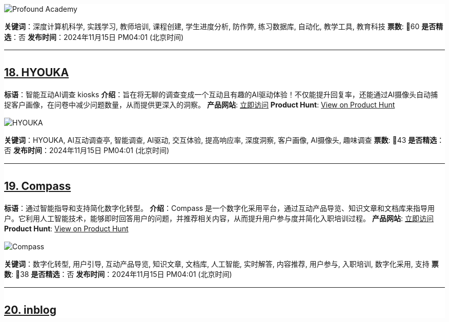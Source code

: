 ![Profound Academy](https://ph-files.imgix.net/c0835254-9ef6-499d-bcd4-0e81b0b5a1bb.png?auto=format&fit=crop&frame=1&h=512&w=1024)

**关键词**：深度计算机科学, 实践学习, 教师培训, 课程创建, 学生进度分析, 防作弊, 练习数据库, 自动化, 教学工具, 教育科技
**票数**: 🔺60
**是否精选**：否
**发布时间**：2024年11月15日 PM04:01 (北京时间)

---

## [18. HYOUKA](https://www.producthunt.com/posts/hyouka?utm_campaign=producthunt-api&utm_medium=api-v2&utm_source=Application%3A+decohack+%28ID%3A+131684%29)

**标语**：智能互动AI调查 kiosks
**介绍**：旨在将无聊的调查变成一个互动且有趣的AI驱动体验！不仅能提升回复率，还能通过AI摄像头自动捕捉客户画像，在问卷中减少问题数量，从而提供更深入的洞察。
**产品网站**: [立即访问](https://www.producthunt.com/r/5FW44R675PS6LO?utm_campaign=producthunt-api&utm_medium=api-v2&utm_source=Application%3A+decohack+%28ID%3A+131684%29)
**Product Hunt**: [View on Product Hunt](https://www.producthunt.com/posts/hyouka?utm_campaign=producthunt-api&utm_medium=api-v2&utm_source=Application%3A+decohack+%28ID%3A+131684%29)

![HYOUKA](https://ph-files.imgix.net/ffed1c2e-83fc-4339-8271-9cde497bd26c.png?auto=format&fit=crop&frame=1&h=512&w=1024)

**关键词**：HYOUKA, AI互动调查亭, 智能调查, AI驱动, 交互体验, 提高响应率, 深度洞察, 客户画像, AI摄像头, 趣味调查
**票数**: 🔺43
**是否精选**：否
**发布时间**：2024年11月15日 PM04:01 (北京时间)

---

## [19. Compass](https://www.producthunt.com/posts/compass-13?utm_campaign=producthunt-api&utm_medium=api-v2&utm_source=Application%3A+decohack+%28ID%3A+131684%29)

**标语**：通过智能指导和支持简化数字化转型。
**介绍**：Compass 是一个数字化采用平台，通过互动产品导览、知识文章和文档库来指导用户。它利用人工智能技术，能够即时回答用户的问题，并推荐相关内容，从而提升用户参与度并简化入职培训过程。
**产品网站**: [立即访问](https://www.producthunt.com/r/C2545URZMY36KA?utm_campaign=producthunt-api&utm_medium=api-v2&utm_source=Application%3A+decohack+%28ID%3A+131684%29)
**Product Hunt**: [View on Product Hunt](https://www.producthunt.com/posts/compass-13?utm_campaign=producthunt-api&utm_medium=api-v2&utm_source=Application%3A+decohack+%28ID%3A+131684%29)

![Compass](https://ph-files.imgix.net/b5267732-a89b-4cf0-b29a-53c1053144c2.png?auto=format&fit=crop&frame=1&h=512&w=1024)

**关键词**：数字化转型, 用户引导, 互动产品导览, 知识文章, 文档库, 人工智能, 实时解答, 内容推荐, 用户参与, 入职培训, 数字化采用, 支持
**票数**: 🔺38
**是否精选**：否
**发布时间**：2024年11月15日 PM04:01 (北京时间)

---

## [20. inblog](https://www.producthunt.com/posts/inblog?utm_campaign=producthunt-api&utm_medium=api-v2&utm_source=Application%3A+decohack+%28ID%3A+131684%29)
